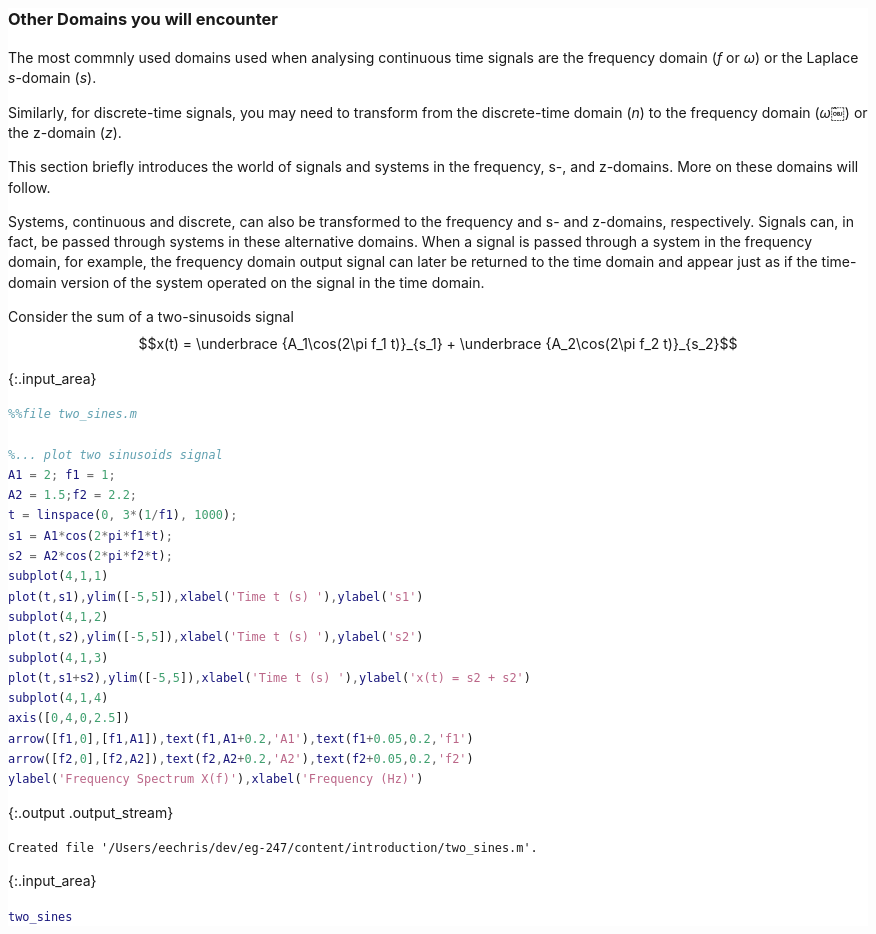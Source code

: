 ### Other Domains you will encounter

The most commnly used domains used when analysing continuous time signals are the frequency domain ($f$ or $\omega$) or the Laplace $s$-domain ($s$). 

Similarly, for discrete-time signals, you may need to transform from the discrete-time domain ($n$) to the frequency domain ($\hat{\omega}$￼) or the z-domain ($z$).


This section briefly introduces the world of signals and systems in the frequency, s-, and z-domains. More on these domains will follow.

Systems, continuous and discrete, can also be transformed to the frequency and s- and z-domains, respectively. Signals can, in fact, be passed through systems in these alternative domains. When a signal is passed through a system in the frequency domain, for example, the frequency domain output signal can later be returned to the time domain and appear just as if the time- domain version of the system operated on the signal in the time domain.


Consider the sum of a two-sinusoids signal
$$x(t) = \underbrace {A_1\cos(2\pi f_1 t)}_{s_1} + \underbrace {A_2\cos(2\pi f_2 t)}_{s_2}$$



{:.input_area}
```matlab
%%file two_sines.m

%... plot two sinusoids signal
A1 = 2; f1 = 1;
A2 = 1.5;f2 = 2.2;
t = linspace(0, 3*(1/f1), 1000);
s1 = A1*cos(2*pi*f1*t);
s2 = A2*cos(2*pi*f2*t);
subplot(4,1,1)
plot(t,s1),ylim([-5,5]),xlabel('Time t (s) '),ylabel('s1')
subplot(4,1,2)
plot(t,s2),ylim([-5,5]),xlabel('Time t (s) '),ylabel('s2')
subplot(4,1,3)
plot(t,s1+s2),ylim([-5,5]),xlabel('Time t (s) '),ylabel('x(t) = s2 + s2')
subplot(4,1,4)
axis([0,4,0,2.5])
arrow([f1,0],[f1,A1]),text(f1,A1+0.2,'A1'),text(f1+0.05,0.2,'f1')
arrow([f2,0],[f2,A2]),text(f2,A2+0.2,'A2'),text(f2+0.05,0.2,'f2')
ylabel('Frequency Spectrum X(f)'),xlabel('Frequency (Hz)')
```


{:.output .output_stream}
```
Created file '/Users/eechris/dev/eg-247/content/introduction/two_sines.m'.

```



{:.input_area}
```matlab
two_sines
```
